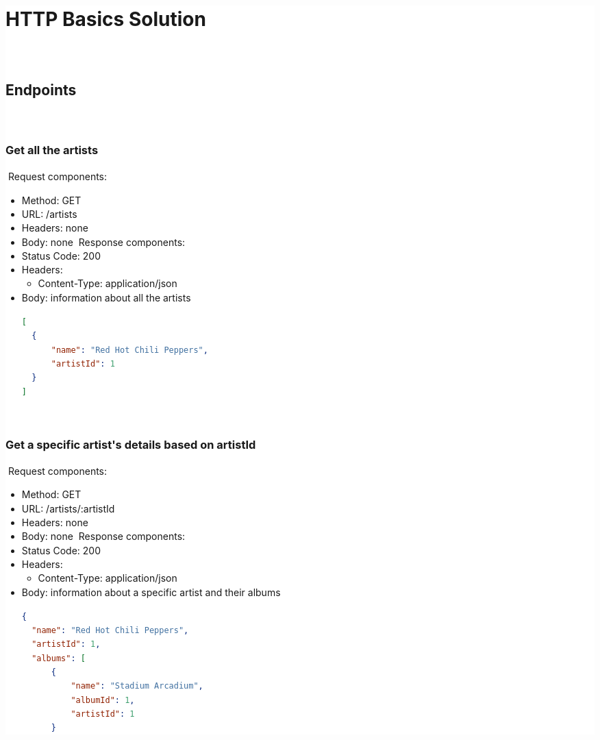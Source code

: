# HTTP Basics Solution

​

## Endpoints

​

### Get all the artists

​
Request components:
​

- Method: GET
- URL: /artists
- Headers: none
- Body: none
  ​
  Response components:
  ​
- Status Code: 200
- Headers:
  - Content-Type: application/json
- Body: information about all the artists
  ​
  ```json
  [
  	{
  		"name": "Red Hot Chili Peppers",
  		"artistId": 1
  	}
  ]
  ```
  ​

### Get a specific artist's details based on artistId

​
Request components:
​

- Method: GET
- URL: /artists/:artistId
- Headers: none
- Body: none
  ​
  Response components:
  ​
- Status Code: 200
- Headers:
  - Content-Type: application/json
- Body: information about a specific artist and their albums
  ​
  ```json
  {
  	"name": "Red Hot Chili Peppers",
  	"artistId": 1,
  	"albums": [
  		{
  			"name": "Stadium Arcadium",
  			"albumId": 1,
  			"artistId": 1
  		}
  ```